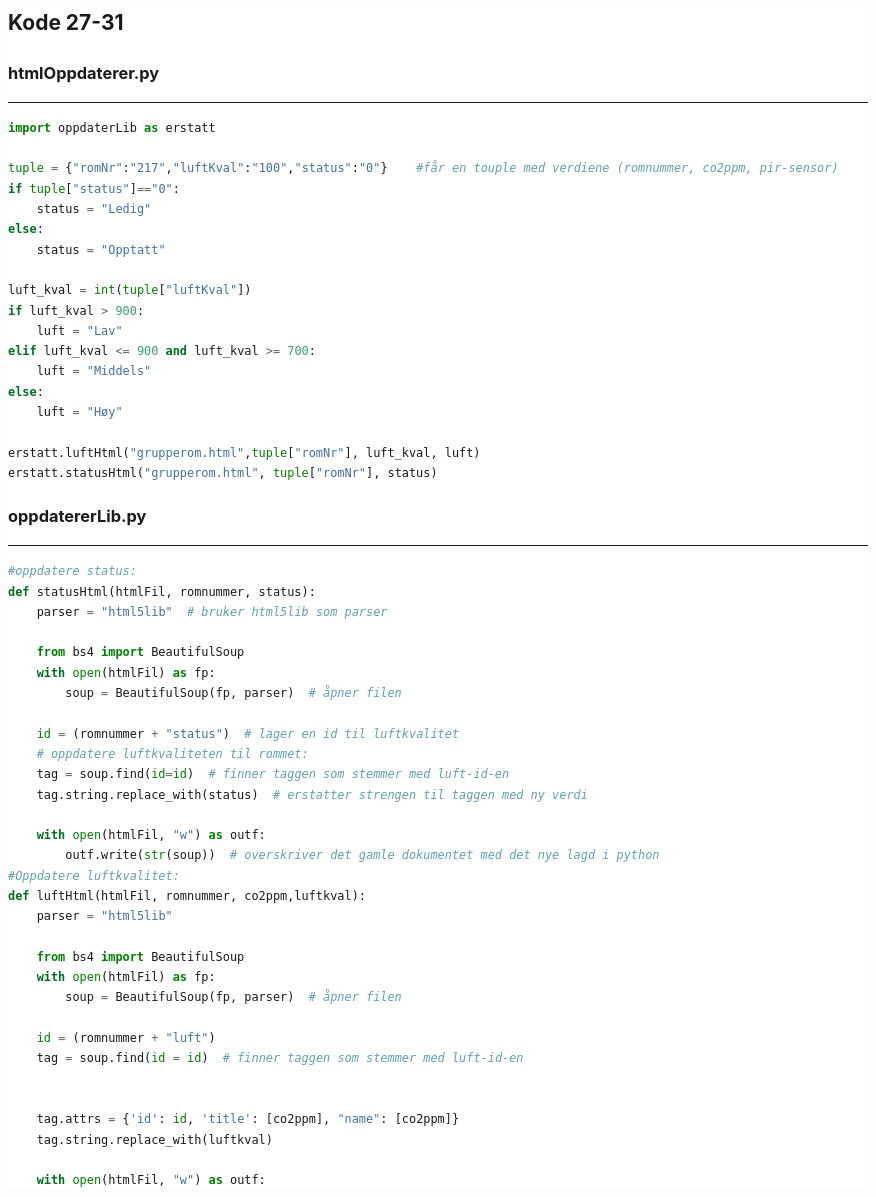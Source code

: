 ## Kode 27-31

### htmlOppdaterer.py

---

```python
import oppdaterLib as erstatt

tuple = {"romNr":"217","luftKval":"100","status":"0"}    #får en touple med verdiene (romnummer, co2ppm, pir-sensor)
if tuple["status"]=="0":
    status = "Ledig"
else:
    status = "Opptatt"

luft_kval = int(tuple["luftKval"])
if luft_kval > 900:
    luft = "Lav"
elif luft_kval <= 900 and luft_kval >= 700:
    luft = "Middels"
else:
    luft = "Høy"

erstatt.luftHtml("grupperom.html",tuple["romNr"], luft_kval, luft)
erstatt.statusHtml("grupperom.html", tuple["romNr"], status)
```

### oppdatererLib.py

---

```python
#oppdatere status:
def statusHtml(htmlFil, romnummer, status):
    parser = "html5lib"  # bruker html5lib som parser

    from bs4 import BeautifulSoup
    with open(htmlFil) as fp:
        soup = BeautifulSoup(fp, parser)  # åpner filen

    id = (romnummer + "status")  # lager en id til luftkvalitet
    # oppdatere luftkvaliteten til rommet:
    tag = soup.find(id=id)  # finner taggen som stemmer med luft-id-en
    tag.string.replace_with(status)  # erstatter strengen til taggen med ny verdi

    with open(htmlFil, "w") as outf:
        outf.write(str(soup))  # overskriver det gamle dokumentet med det nye lagd i python
#Oppdatere luftkvalitet:
def luftHtml(htmlFil, romnummer, co2ppm,luftkval):
    parser = "html5lib"

    from bs4 import BeautifulSoup
    with open(htmlFil) as fp:
        soup = BeautifulSoup(fp, parser)  # åpner filen

    id = (romnummer + "luft")
    tag = soup.find(id = id)  # finner taggen som stemmer med luft-id-en


    tag.attrs = {'id': id, 'title': [co2ppm], "name": [co2ppm]}
    tag.string.replace_with(luftkval)

    with open(htmlFil, "w") as outf:
```